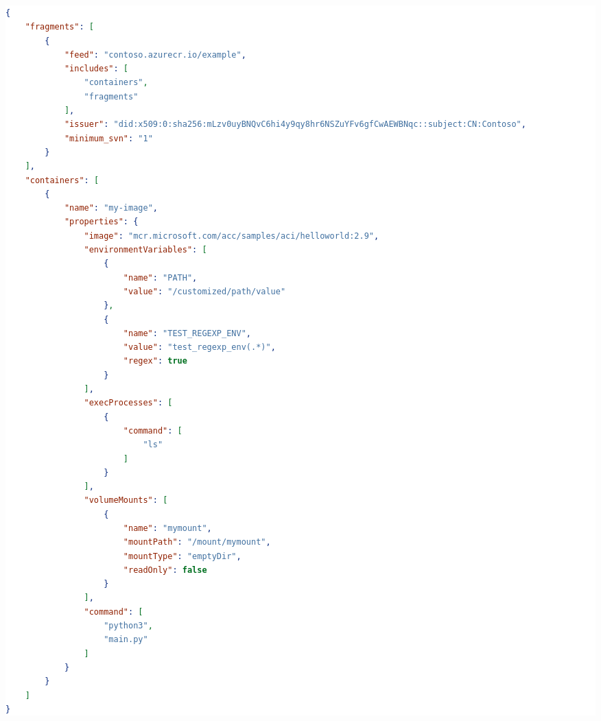 ```json
{
    "fragments": [
        {
            "feed": "contoso.azurecr.io/example",
            "includes": [
                "containers",
                "fragments"
            ],
            "issuer": "did:x509:0:sha256:mLzv0uyBNQvC6hi4y9qy8hr6NSZuYFv6gfCwAEWBNqc::subject:CN:Contoso",
            "minimum_svn": "1"
        }
    ],
    "containers": [
        {
            "name": "my-image",
            "properties": {
                "image": "mcr.microsoft.com/acc/samples/aci/helloworld:2.9",
                "environmentVariables": [
                    {
                        "name": "PATH",
                        "value": "/customized/path/value"
                    },
                    {
                        "name": "TEST_REGEXP_ENV",
                        "value": "test_regexp_env(.*)",
                        "regex": true
                    }
                ],
                "execProcesses": [
                    {
                        "command": [
                            "ls"
                        ]
                    }
                ],
                "volumeMounts": [
                    {
                        "name": "mymount",
                        "mountPath": "/mount/mymount",
                        "mountType": "emptyDir",
                        "readOnly": false
                    }
                ],
                "command": [
                    "python3",
                    "main.py"
                ]
            }
        }
    ]
}
```
